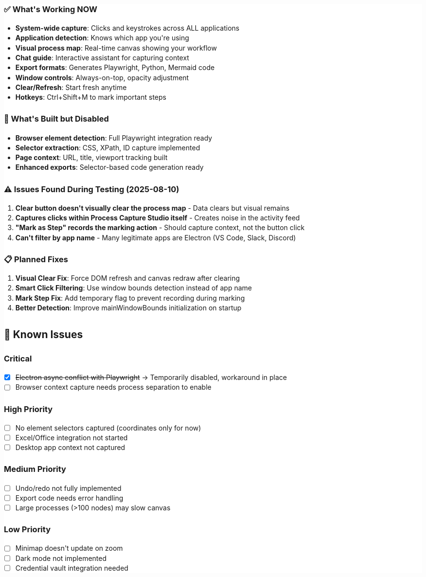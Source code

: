### ✅ What's Working NOW
- **System-wide capture**: Clicks and keystrokes across ALL applications
- **Application detection**: Knows which app you're using
- **Visual process map**: Real-time canvas showing your workflow
- **Chat guide**: Interactive assistant for capturing context
- **Export formats**: Generates Playwright, Python, Mermaid code
- **Window controls**: Always-on-top, opacity adjustment
- **Clear/Refresh**: Start fresh anytime
- **Hotkeys**: Ctrl+Shift+M to mark important steps

### 🔄 What's Built but Disabled
- **Browser element detection**: Full Playwright integration ready
- **Selector extraction**: CSS, XPath, ID capture implemented
- **Page context**: URL, title, viewport tracking built
- **Enhanced exports**: Selector-based code generation ready

### ⚠️ Issues Found During Testing (2025-08-10)
1. **Clear button doesn't visually clear the process map** - Data clears but visual remains
2. **Captures clicks within Process Capture Studio itself** - Creates noise in the activity feed
3. **"Mark as Step" records the marking action** - Should capture context, not the button click
4. **Can't filter by app name** - Many legitimate apps are Electron (VS Code, Slack, Discord)

### 📋 Planned Fixes
1. **Visual Clear Fix**: Force DOM refresh and canvas redraw after clearing
2. **Smart Click Filtering**: Use window bounds detection instead of app name
3. **Mark Step Fix**: Add temporary flag to prevent recording during marking
4. **Better Detection**: Improve mainWindowBounds initialization on startup

## 🐛 Known Issues

### Critical
- [x] ~~Electron async conflict with Playwright~~ → Temporarily disabled, workaround in place
- [ ] Browser context capture needs process separation to enable

### High Priority  
- [ ] No element selectors captured (coordinates only for now)
- [ ] Excel/Office integration not started
- [ ] Desktop app context not captured

### Medium Priority
- [ ] Undo/redo not fully implemented  
- [ ] Export code needs error handling
- [ ] Large processes (>100 nodes) may slow canvas

### Low Priority
- [ ] Minimap doesn't update on zoom
- [ ] Dark mode not implemented
- [ ] Credential vault integration needed
